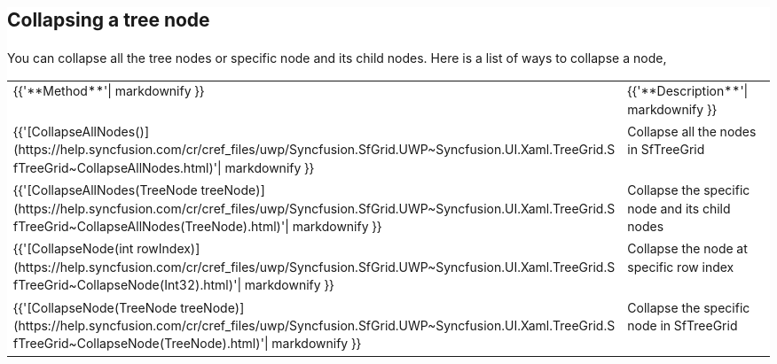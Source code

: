 ## Collapsing a tree node

You can collapse all the tree nodes or specific node and its child nodes. Here is a list of ways to collapse a node,

<table>
<tr>
<td>
{{'**Method**'| markdownify }}
</td>
<td>
{{'**Description**'| markdownify }}
</td>
</tr>
<tr>
<td>
{{'[CollapseAllNodes()](https://help.syncfusion.com/cr/cref_files/uwp/Syncfusion.SfGrid.UWP~Syncfusion.UI.Xaml.TreeGrid.SfTreeGrid~CollapseAllNodes.html)'| markdownify }}
</td>
<td>
Collapse all the nodes in SfTreeGrid
</td>
</tr>
<tr>
<td>
{{'[CollapseAllNodes(TreeNode treeNode)](https://help.syncfusion.com/cr/cref_files/uwp/Syncfusion.SfGrid.UWP~Syncfusion.UI.Xaml.TreeGrid.SfTreeGrid~CollapseAllNodes(TreeNode).html)'| markdownify }}
</td>
<td>
Collapse the specific node and its child nodes
</td>
</tr>
<tr>
<td>
{{'[CollapseNode(int rowIndex)](https://help.syncfusion.com/cr/cref_files/uwp/Syncfusion.SfGrid.UWP~Syncfusion.UI.Xaml.TreeGrid.SfTreeGrid~CollapseNode(Int32).html)'| markdownify }}
</td>
<td>
Collapse the node at specific row index
</td>
</tr>
<tr>
<td>
{{'[CollapseNode(TreeNode treeNode)](https://help.syncfusion.com/cr/cref_files/uwp/Syncfusion.SfGrid.UWP~Syncfusion.UI.Xaml.TreeGrid.SfTreeGrid~CollapseNode(TreeNode).html)'| markdownify }}
</td>
<td>
Collapse the specific node in SfTreeGrid
</td>
</tr>
</table>
